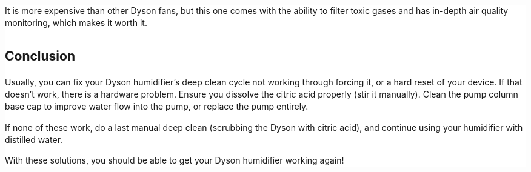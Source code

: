 It is more expensive than other Dyson fans, but this one comes with the ability to filter toxic gases and has [in-depth air quality monitoring](/are-dyson-air-purifiers-worth-the-money/), which makes it worth it.

## Conclusion

Usually, you can fix your Dyson humidifier’s deep clean cycle not working through forcing it, or a hard reset of your device. If that doesn’t work, there is a hardware problem. Ensure you dissolve the citric acid properly (stir it manually). Clean the pump column base cap to improve water flow into the pump, or replace the pump entirely.

If none of these work, do a last manual deep clean (scrubbing the Dyson with citric acid), and continue using your humidifier with distilled water.

With these solutions, you should be able to get your Dyson humidifier working again!
